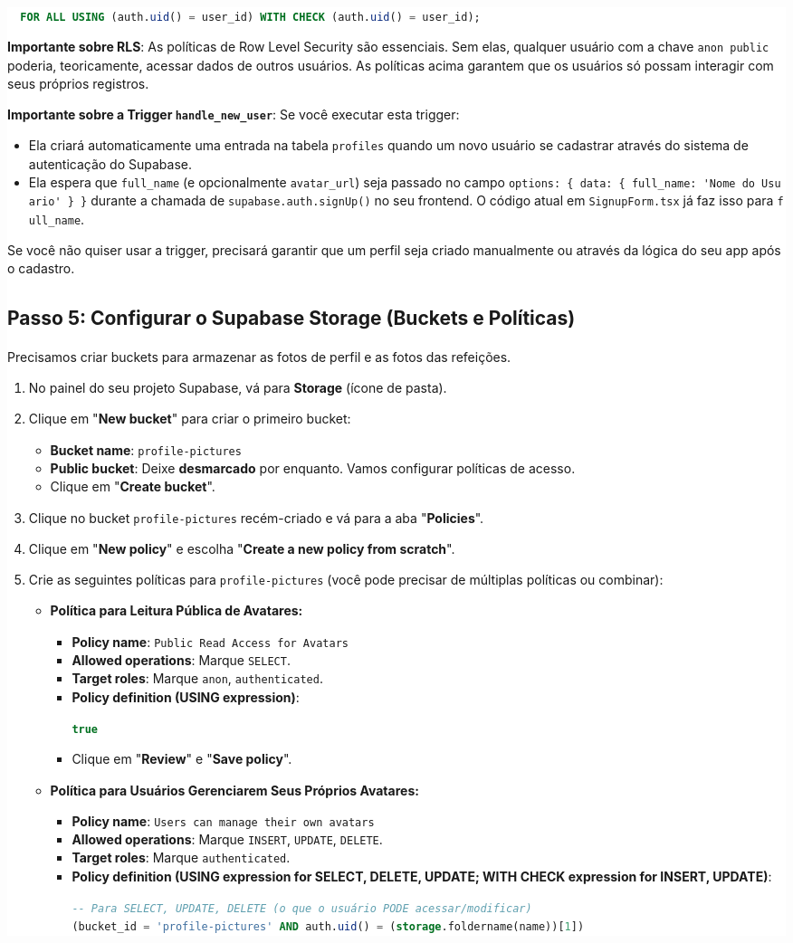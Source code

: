 ```sql
  FOR ALL USING (auth.uid() = user_id) WITH CHECK (auth.uid() = user_id);

```

**Importante sobre RLS**: As políticas de Row Level Security são essenciais. Sem elas, qualquer usuário com a chave `anon public` poderia, teoricamente, acessar dados de outros usuários. As políticas acima garantem que os usuários só possam interagir com seus próprios registros.

**Importante sobre a Trigger `handle_new_user`**:
Se você executar esta trigger:
*   Ela criará automaticamente uma entrada na tabela `profiles` quando um novo usuário se cadastrar através do sistema de autenticação do Supabase.
*   Ela espera que `full_name` (e opcionalmente `avatar_url`) seja passado no campo `options: { data: { full_name: 'Nome do Usuario' } }` durante a chamada de `supabase.auth.signUp()` no seu frontend. O código atual em `SignupForm.tsx` já faz isso para `full_name`.

Se você não quiser usar a trigger, precisará garantir que um perfil seja criado manualmente ou através da lógica do seu app após o cadastro.

## Passo 5: Configurar o Supabase Storage (Buckets e Políticas)

Precisamos criar buckets para armazenar as fotos de perfil e as fotos das refeições.

1.  No painel do seu projeto Supabase, vá para **Storage** (ícone de pasta).
2.  Clique em "**New bucket**" para criar o primeiro bucket:
    *   **Bucket name**: `profile-pictures`
    *   **Public bucket**: Deixe **desmarcado** por enquanto. Vamos configurar políticas de acesso.
    *   Clique em "**Create bucket**".
3.  Clique no bucket `profile-pictures` recém-criado e vá para a aba "**Policies**".
4.  Clique em "**New policy**" e escolha "**Create a new policy from scratch**".
5.  Crie as seguintes políticas para `profile-pictures` (você pode precisar de múltiplas políticas ou combinar):

    *   **Política para Leitura Pública de Avatares:**
        *   **Policy name**: `Public Read Access for Avatars`
        *   **Allowed operations**: Marque `SELECT`.
        *   **Target roles**: Marque `anon`, `authenticated`.
        *   **Policy definition (USING expression)**:
            ```sql
            true
            ```
        *   Clique em "**Review**" e "**Save policy**".

    *   **Política para Usuários Gerenciarem Seus Próprios Avatares:**
        *   **Policy name**: `Users can manage their own avatars`
        *   **Allowed operations**: Marque `INSERT`, `UPDATE`, `DELETE`.
        *   **Target roles**: Marque `authenticated`.
        *   **Policy definition (USING expression for SELECT, DELETE, UPDATE; WITH CHECK expression for INSERT, UPDATE)**:
            ```sql
            -- Para SELECT, UPDATE, DELETE (o que o usuário PODE acessar/modificar)
            (bucket_id = 'profile-pictures' AND auth.uid() = (storage.foldername(name))[1])
